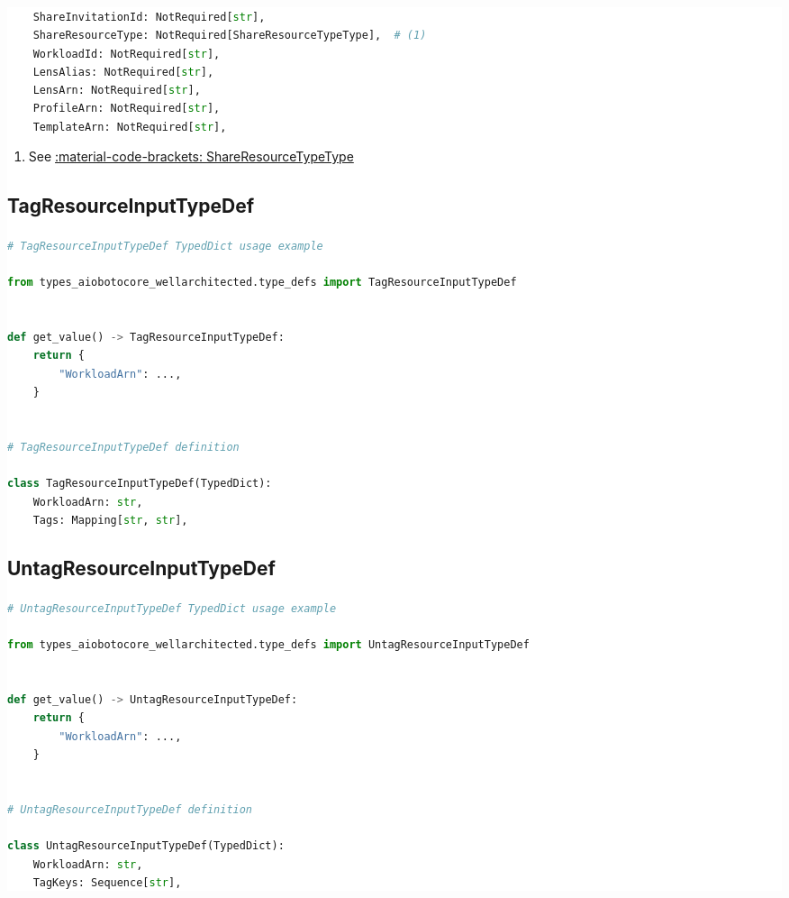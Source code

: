 ```python
    ShareInvitationId: NotRequired[str],
    ShareResourceType: NotRequired[ShareResourceTypeType],  # (1)
    WorkloadId: NotRequired[str],
    LensAlias: NotRequired[str],
    LensArn: NotRequired[str],
    ProfileArn: NotRequired[str],
    TemplateArn: NotRequired[str],
```

1. See [:material-code-brackets: ShareResourceTypeType](./literals.md#shareresourcetypetype) 
## TagResourceInputTypeDef

```python
# TagResourceInputTypeDef TypedDict usage example

from types_aiobotocore_wellarchitected.type_defs import TagResourceInputTypeDef


def get_value() -> TagResourceInputTypeDef:
    return {
        "WorkloadArn": ...,
    }


# TagResourceInputTypeDef definition

class TagResourceInputTypeDef(TypedDict):
    WorkloadArn: str,
    Tags: Mapping[str, str],
```

## UntagResourceInputTypeDef

```python
# UntagResourceInputTypeDef TypedDict usage example

from types_aiobotocore_wellarchitected.type_defs import UntagResourceInputTypeDef


def get_value() -> UntagResourceInputTypeDef:
    return {
        "WorkloadArn": ...,
    }


# UntagResourceInputTypeDef definition

class UntagResourceInputTypeDef(TypedDict):
    WorkloadArn: str,
    TagKeys: Sequence[str],
```
